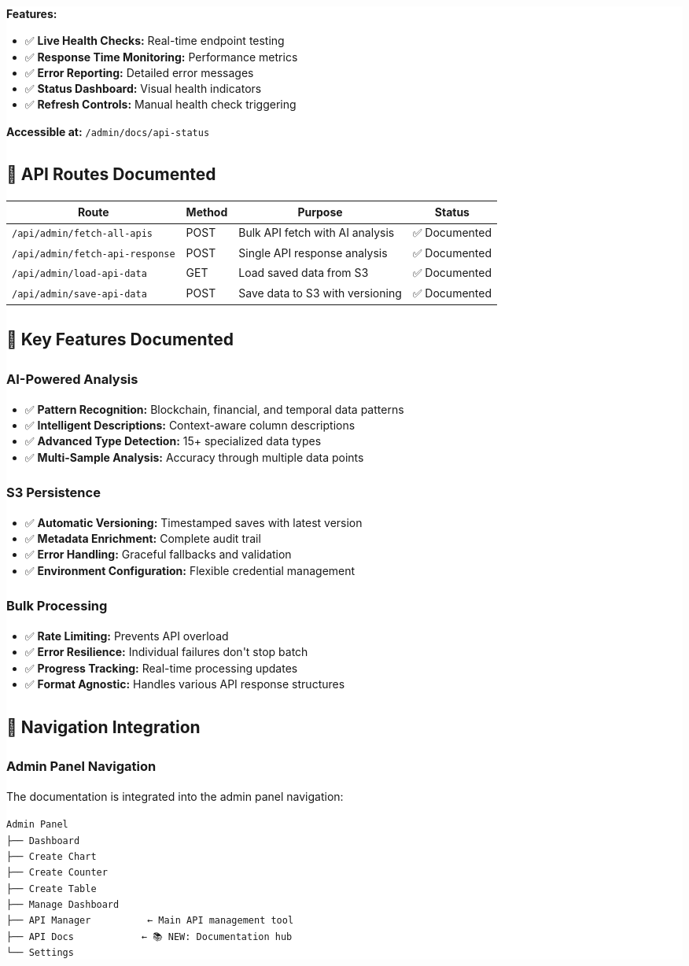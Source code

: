 **Features:**
- ✅ **Live Health Checks:** Real-time endpoint testing  
- ✅ **Response Time Monitoring:** Performance metrics  
- ✅ **Error Reporting:** Detailed error messages  
- ✅ **Status Dashboard:** Visual health indicators  
- ✅ **Refresh Controls:** Manual health check triggering  

**Accessible at:** `/admin/docs/api-status`

## 🎯 API Routes Documented

| Route | Method | Purpose | Status |
|-------|--------|---------|--------|
| `/api/admin/fetch-all-apis` | POST | Bulk API fetch with AI analysis | ✅ Documented |
| `/api/admin/fetch-api-response` | POST | Single API response analysis | ✅ Documented |
| `/api/admin/load-api-data` | GET | Load saved data from S3 | ✅ Documented |
| `/api/admin/save-api-data` | POST | Save data to S3 with versioning | ✅ Documented |

## 🚀 Key Features Documented

### AI-Powered Analysis
- ✅ **Pattern Recognition:** Blockchain, financial, and temporal data patterns  
- ✅ **Intelligent Descriptions:** Context-aware column descriptions  
- ✅ **Advanced Type Detection:** 15+ specialized data types  
- ✅ **Multi-Sample Analysis:** Accuracy through multiple data points  

### S3 Persistence 
- ✅ **Automatic Versioning:** Timestamped saves with latest version  
- ✅ **Metadata Enrichment:** Complete audit trail  
- ✅ **Error Handling:** Graceful fallbacks and validation  
- ✅ **Environment Configuration:** Flexible credential management  

### Bulk Processing
- ✅ **Rate Limiting:** Prevents API overload  
- ✅ **Error Resilience:** Individual failures don't stop batch  
- ✅ **Progress Tracking:** Real-time processing updates  
- ✅ **Format Agnostic:** Handles various API response structures  

## 🎨 Navigation Integration

### Admin Panel Navigation
The documentation is integrated into the admin panel navigation:

```
Admin Panel
├── Dashboard
├── Create Chart
├── Create Counter  
├── Create Table
├── Manage Dashboard
├── API Manager          ← Main API management tool
├── API Docs            ← 📚 NEW: Documentation hub
└── Settings
```
